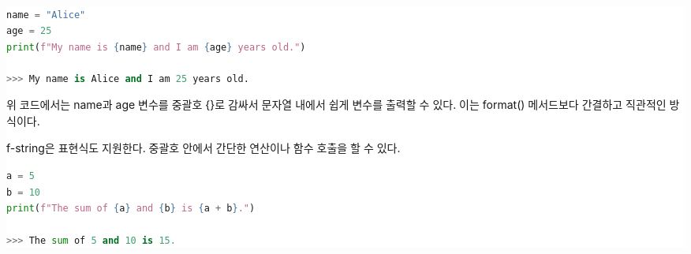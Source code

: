 ```python
name = "Alice"
age = 25
print(f"My name is {name} and I am {age} years old.")

>>> My name is Alice and I am 25 years old.
```

위 코드에서는 name과 age 변수를 중괄호 {}로 감싸서 문자열 내에서 쉽게 변수를 출력할 수 있다. 이는 format() 메서드보다 간결하고 직관적인 방식이다.

f-string은 표현식도 지원한다. 중괄호 안에서 간단한 연산이나 함수 호출을 할 수 있다.

```python
a = 5
b = 10
print(f"The sum of {a} and {b} is {a + b}.")

>>> The sum of 5 and 10 is 15.
```